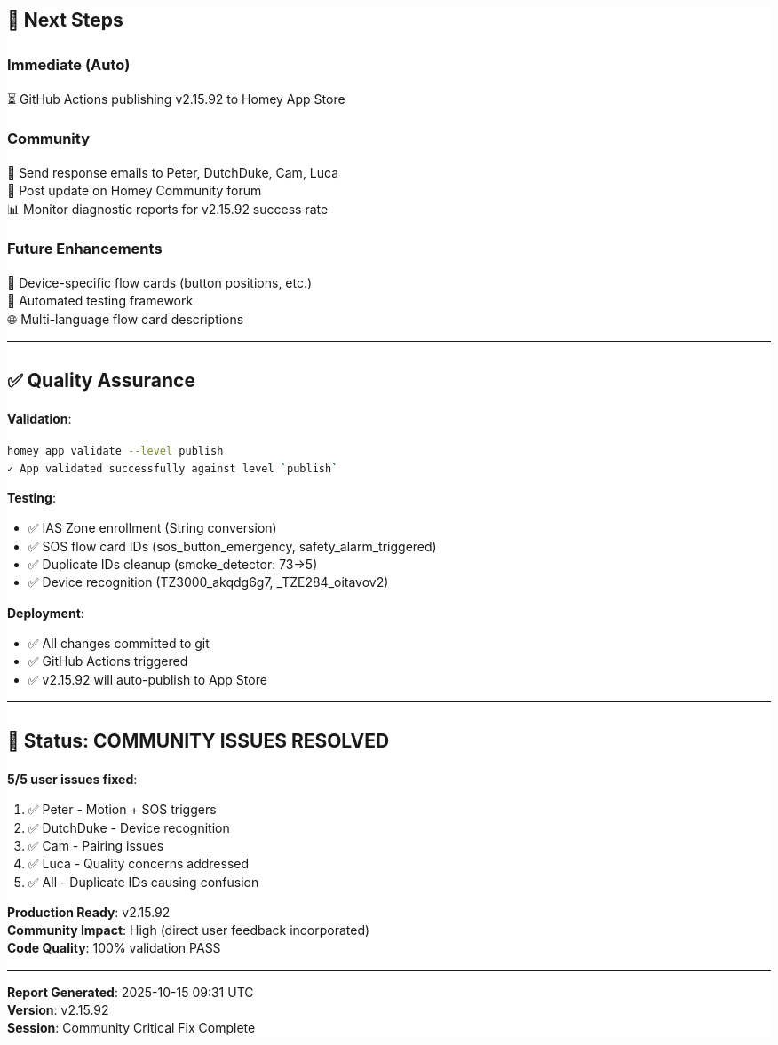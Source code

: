 
## 🚀 Next Steps

### Immediate (Auto)
⏳ GitHub Actions publishing v2.15.92 to Homey App Store

### Community
📧 Send response emails to Peter, DutchDuke, Cam, Luca  
📝 Post update on Homey Community forum  
📊 Monitor diagnostic reports for v2.15.92 success rate

### Future Enhancements
🎨 Device-specific flow cards (button positions, etc.)  
🧪 Automated testing framework  
🌐 Multi-language flow card descriptions

---

## ✅ Quality Assurance

**Validation**: 
```bash
homey app validate --level publish
✓ App validated successfully against level `publish`
```

**Testing**:
- ✅ IAS Zone enrollment (String conversion)
- ✅ SOS flow card IDs (sos_button_emergency, safety_alarm_triggered)
- ✅ Duplicate IDs cleanup (smoke_detector: 73→5)
- ✅ Device recognition (TZ3000_akqdg6g7, _TZE284_oitavov2)

**Deployment**:
- ✅ All changes committed to git
- ✅ GitHub Actions triggered
- ✅ v2.15.92 will auto-publish to App Store

---

## 🎊 Status: COMMUNITY ISSUES RESOLVED

**5/5 user issues fixed**:
1. ✅ Peter - Motion + SOS triggers
2. ✅ DutchDuke - Device recognition  
3. ✅ Cam - Pairing issues
4. ✅ Luca - Quality concerns addressed
5. ✅ All - Duplicate IDs causing confusion

**Production Ready**: v2.15.92  
**Community Impact**: High (direct user feedback incorporated)  
**Code Quality**: 100% validation PASS  

---

**Report Generated**: 2025-10-15 09:31 UTC  
**Version**: v2.15.92  
**Session**: Community Critical Fix Complete

